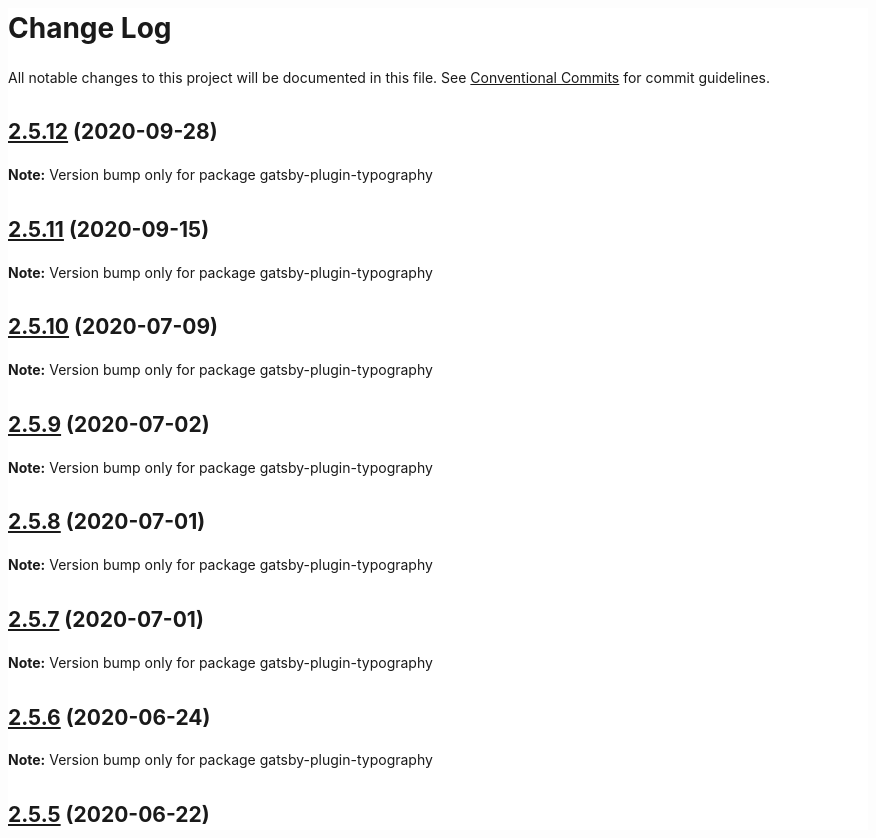 # Change Log

All notable changes to this project will be documented in this file.
See [Conventional Commits](https://conventionalcommits.org) for commit guidelines.

## [2.5.12](https://github.com/gatsbyjs/gatsby/compare/gatsby-plugin-typography@2.5.11...gatsby-plugin-typography@2.5.12) (2020-09-28)

**Note:** Version bump only for package gatsby-plugin-typography

## [2.5.11](https://github.com/gatsbyjs/gatsby/compare/gatsby-plugin-typography@2.5.10...gatsby-plugin-typography@2.5.11) (2020-09-15)

**Note:** Version bump only for package gatsby-plugin-typography

## [2.5.10](https://github.com/gatsbyjs/gatsby/compare/gatsby-plugin-typography@2.5.9...gatsby-plugin-typography@2.5.10) (2020-07-09)

**Note:** Version bump only for package gatsby-plugin-typography

## [2.5.9](https://github.com/gatsbyjs/gatsby/compare/gatsby-plugin-typography@2.5.8...gatsby-plugin-typography@2.5.9) (2020-07-02)

**Note:** Version bump only for package gatsby-plugin-typography

## [2.5.8](https://github.com/gatsbyjs/gatsby/compare/gatsby-plugin-typography@2.5.7...gatsby-plugin-typography@2.5.8) (2020-07-01)

**Note:** Version bump only for package gatsby-plugin-typography

## [2.5.7](https://github.com/gatsbyjs/gatsby/compare/gatsby-plugin-typography@2.5.6...gatsby-plugin-typography@2.5.7) (2020-07-01)

**Note:** Version bump only for package gatsby-plugin-typography

## [2.5.6](https://github.com/gatsbyjs/gatsby/compare/gatsby-plugin-typography@2.5.5...gatsby-plugin-typography@2.5.6) (2020-06-24)

**Note:** Version bump only for package gatsby-plugin-typography

## [2.5.5](https://github.com/gatsbyjs/gatsby/compare/gatsby-plugin-typography@2.5.4...gatsby-plugin-typography@2.5.5) (2020-06-22)
